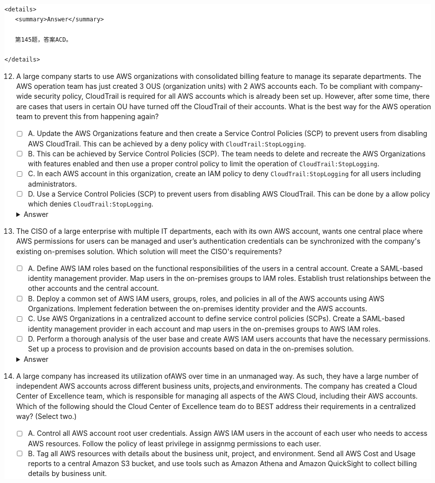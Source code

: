     <details>
       <summary>Answer</summary>

       第145题，答案ACD。

    </details>

12. A large company starts to use AWS organizations with consolidated billing feature to manage its separate departments. The AWS operation team has just created 3 OUS (organization units) with 2 AWS accounts each. To be compliant with company-wide security policy, CloudTrail is required for all AWS accounts which is already been set up. However, after some time, there are cases that users in certain OU have turned off the CloudTrail of their accounts. What is the best way for the AWS operation team to prevent this from happening again?
    - [ ] A. Update the AWS Organizations feature and then create a Service Control Policies (SCP) to prevent users from disabling AWS CloudTrail. This can be achieved by a deny policy with `CloudTrail:StopLogging`.
    - [ ] B. This can be achieved by Service Control Policies (SCP). The team needs to delete and recreate the AWS Organizations with features enabled and then use a proper control policy to limit the operation of `CloudTrail:StopLogging`.
    - [ ] C. In each AWS account in this organization, create an IAM policy to deny `CloudTrail:StopLogging` for all users including administrators.
    - [ ] D. Use a Service Control Policies (SCP) to prevent users from disabling AWS CloudTrail. This can be done by a allow policy which denies `CloudTrail:StopLogging`.

    <details>
       <summary>Answer</summary>

       第152题，答案A。

    </details>

13. The CISO of a large enterprise with multiple IT departments, each with its own AWS account, wants one central place where AWS permissions for users can be managed and user’s authentication credentials can be synchronized with the company's existing on-premises solution. Which solution will meet the CISO's requirements?
    - [ ] A. Define AWS IAM roles based on the functional responsibilities of the users in a central account. Create a SAML-based identity management provider. Map users in the on-premises groups to IAM roles. Establish trust relationships between the other accounts and the central account.
    - [ ] B. Deploy a common set of AWS IAM users, groups, roles, and policies in all of the AWS accounts using AWS Organizations. Implement federation between the on-premises identity provider and the AWS accounts.
    - [ ] C. Use AWS Organizations in a centralized account to define service control policies (SCPs). Create a SAML-based identity management provider in each account and map users in the on-premises groups to AWS IAM roles.
    - [ ] D. Perform a thorough analysis of the user base and create AWS IAM users accounts that have the necessary permissions. Set up a process to provision and de provision accounts based on data in the on-premises solution.

    <details>
       <summary>Answer</summary>

       第160题，答案A。

    </details>

14. A large company has increased its utilization ofAWS over time in an unmanaged way. As such, they have a large number of independent AWS accounts across different business units, projects,and environments. The company has created a Cloud Center of Excellence team, which is responsible for managing all aspects of the AWS Cloud, including their AWS accounts. Which of the following should the Cloud Center of Excellence team do to BEST address their requirements in a centralized way? (Select two.)
    - [ ] A. Control all AWS account root user credentials. Assign AWS IAM users in the account of each user who needs to access AWS resources. Follow the policy of least privilege in assignmg permissions to each user.
    - [ ] B. Tag all AWS resources with details about the business unit, project, and environment. Send all AWS Cost and Usage reports to a central Amazon S3 bucket, and use tools such as Amazon Athena and Amazon QuickSight to collect billing details by business unit.